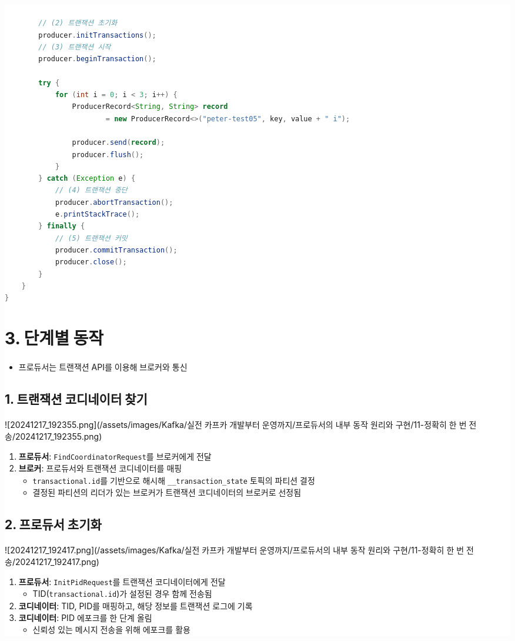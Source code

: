 ```java
		
		// (2) 트랜잭션 초기화
		producer.initTransactions();
		// (3) 트랜잭션 시작
		producer.beginTransaction();
		
		try {
			for (int i = 0; i < 3; i++) {
				ProducerRecord<String, String> record
						= new ProducerRecord<>("peter-test05", key, value + " i");

				producer.send(record);
				producer.flush();
			}
		} catch (Exception e) {
			// (4) 트랜잭션 중단
			producer.abortTransaction();
			e.printStackTrace();
		} finally {
			// (5) 트랜잭션 커밋
			producer.commitTransaction();
			producer.close();
		}
	}
}
```

# 3. 단계별 동작

- 프로듀서는 트랜잭션 API를 이용해 브로커와 통신

## 1. 트랜잭션 코디네이터 찾기

![20241217_192355.png](/assets/images/Kafka/실전 카프카 개발부터 운영까지/프로듀서의 내부 동작 원리와 구현/11-정확히 한 번 전송/20241217_192355.png)

1. **프로듀서**: `FindCoordinatorRequest`를 브로커에게 전달
2. **브로커**: 프로듀서와 트랜잭션 코디네이터를 매핑
    - `transactional.id`를 기반으로 해시해 `__transaction_state` 토픽의 파티션 결정
    - 결정된 파티션의 리더가 있는 브로커가 트랜잭션 코디네이터의 브로커로 선정됨

## 2. 프로듀서 초기화

![20241217_192417.png](/assets/images/Kafka/실전 카프카 개발부터 운영까지/프로듀서의 내부 동작 원리와 구현/11-정확히 한 번 전송/20241217_192417.png)

1. **프로듀서**: `InitPidRequest`를 트랜잭션 코디네이터에게 전달
    - TID(`transactional.id`)가 설정된 경우 함께 전송됨
2. **코디네이터**: TID, PID를 매핑하고, 해당 정보를 트랜잭션 로그에 기록
3. **코디네이터**: PID 에포크를 한 단계 올림
    - 신뢰성 있는 메시지 전송을 위해 에포크를 활용
